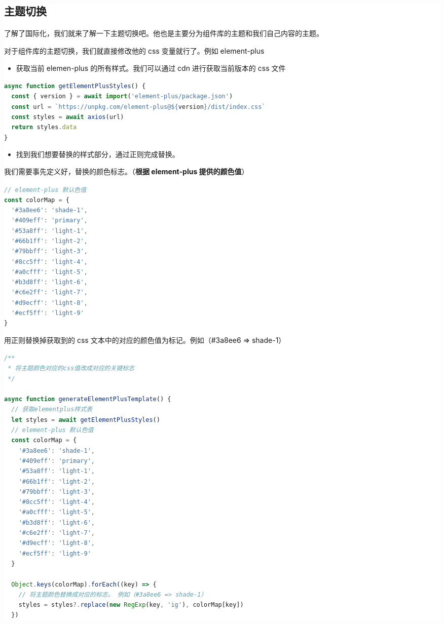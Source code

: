 ## 主题切换

了解了国际化，我们就来了解一下主题切换吧。他也是主要分为组件库的主题和我们自己内容的主题。

对于组件库的主题切换，我们就直接修改他的 css 变量就行了。例如 element-plus

- 获取当前 elemen-plus 的所有样式。我们可以通过 cdn 进行获取当前版本的 css 文件

```js
async function getElementPlusStyles() {
  const { version } = await import('element-plus/package.json')
  const url = `https://unpkg.com/element-plus@${version}/dist/index.css`
  const styles = await axios(url)
  return styles.data
}
```

- 找到我们想要替换的样式部分，通过正则完成替换。

我们需要事先定义好，替换的颜色标志。（**根据 element-plus 提供的颜色值**）

```js
// element-plus 默认色值
const colorMap = {
  '#3a8ee6': 'shade-1',
  '#409eff': 'primary',
  '#53a8ff': 'light-1',
  '#66b1ff': 'light-2',
  '#79bbff': 'light-3',
  '#8cc5ff': 'light-4',
  '#a0cfff': 'light-5',
  '#b3d8ff': 'light-6',
  '#c6e2ff': 'light-7',
  '#d9ecff': 'light-8',
  '#ecf5ff': 'light-9'
}
```

用正则替换掉获取到的 css 文本中的对应的颜色值为标记。例如（#3a8ee6 => shade-1）

```js
/**
 * 将主题颜色对应的css值改成对应的关键标志
 */

async function generateElementPlusTemplate() {
  // 获取elementplus样式表
  let styles = await getElementPlusStyles()
  // element-plus 默认色值
  const colorMap = {
    '#3a8ee6': 'shade-1',
    '#409eff': 'primary',
    '#53a8ff': 'light-1',
    '#66b1ff': 'light-2',
    '#79bbff': 'light-3',
    '#8cc5ff': 'light-4',
    '#a0cfff': 'light-5',
    '#b3d8ff': 'light-6',
    '#c6e2ff': 'light-7',
    '#d9ecff': 'light-8',
    '#ecf5ff': 'light-9'
  }

  Object.keys(colorMap).forEach((key) => {
    // 将主题颜色替换成对应的标志。 例如（#3a8ee6 => shade-1）
    styles = styles?.replace(new RegExp(key, 'ig'), colorMap[key])
  })
```